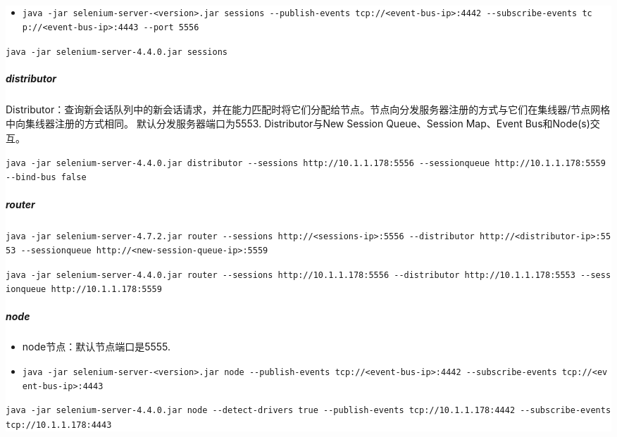 - `java -jar selenium-server-<version>.jar sessions --publish-events tcp://<event-bus-ip>:4442 --subscribe-events tcp://<event-bus-ip>:4443 --port 5556
`

```
java -jar selenium-server-4.4.0.jar sessions
```

##### distributor

Distributor：查询新会话队列中的新会话请求，并在能力匹配时将它们分配给节点。节点向分发服务器注册的方式与它们在集线器/节点网格中向集线器注册的方式相同。
默认分发服务器端口为5553. Distributor与New Session Queue、Session Map、Event Bus和Node(s)交互。

```
java -jar selenium-server-4.4.0.jar distributor --sessions http://10.1.1.178:5556 --sessionqueue http://10.1.1.178:5559 --bind-bus false
```


##### router
`java -jar selenium-server-4.7.2.jar router --sessions http://<sessions-ip>:5556 --distributor http://<distributor-ip>:5553 --sessionqueue http://<new-session-queue-ip>:5559`




```shell
java -jar selenium-server-4.4.0.jar router --sessions http://10.1.1.178:5556 --distributor http://10.1.1.178:5553 --sessionqueue http://10.1.1.178:5559
```






##### node
- node节点：默认节点端口是5555.

- `java -jar selenium-server-<version>.jar node --publish-events tcp://<event-bus-ip>:4442 --subscribe-events tcp://<event-bus-ip>:4443`



```shell
java -jar selenium-server-4.4.0.jar node --detect-drivers true --publish-events tcp://10.1.1.178:4442 --subscribe-events tcp://10.1.1.178:4443
```
